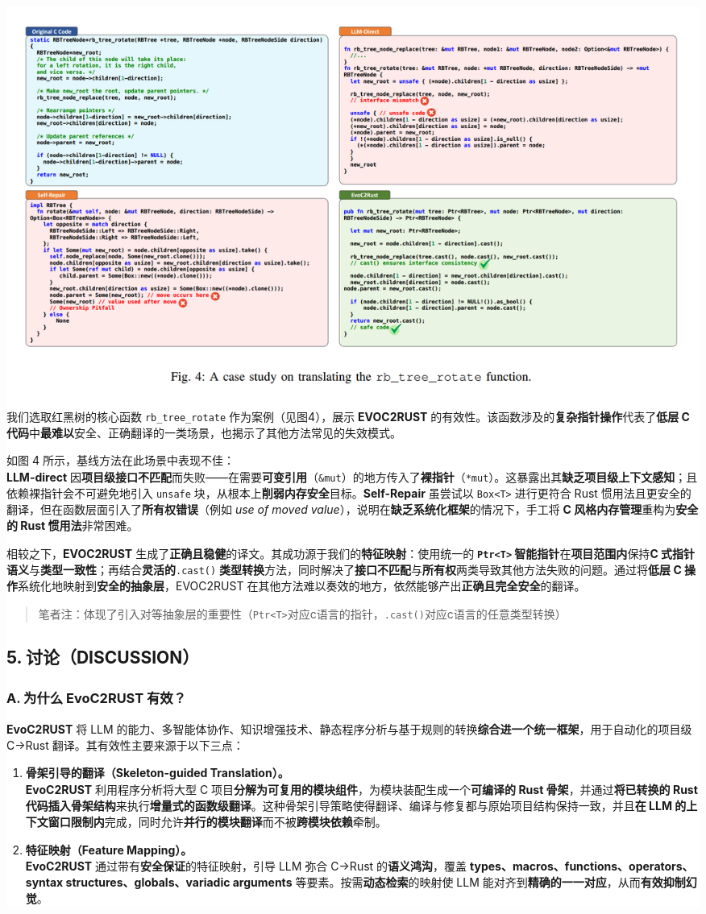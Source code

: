 ![](/assets/images/scholar/EVOC2RUST/figure4.png)

我们选取红黑树的核心函数 `rb_tree_rotate` 作为案例（见图4），展示 **EVOC2RUST** 的有效性。该函数涉及的**复杂指针操作**代表了**低层 C 代码**中**最难以**安全、正确翻译的一类场景，也揭示了其他方法常见的失效模式。

如图 4 所示，基线方法在此场景中表现不佳：  
**LLM-direct** 因**项目级接口不匹配**而失败——在需要**可变引用**（`&mut`）的地方传入了**裸指针**（`*mut`）。这暴露出其**缺乏项目级上下文感知**；且依赖裸指针会不可避免地引入 `unsafe` 块，从根本上**削弱内存安全**目标。**Self-Repair** 虽尝试以 `Box<T>` 进行更符合 Rust 惯用法且更安全的翻译，但在函数层面引入了**所有权错误**（例如 *use of moved value*），说明在**缺乏系统化框架**的情况下，手工将 **C 风格内存管理**重构为**安全的 Rust 惯用法**非常困难。

相较之下，**EVOC2RUST** 生成了**正确且稳健**的译文。其成功源于我们的**特征映射**：使用统一的 **`Ptr<T>` 智能指针**在**项目范围内**保持**C 式指针语义**与**类型一致性**；再结合**灵活的**`.cast()` **类型转换**方法，同时解决了**接口不匹配**与**所有权**两类导致其他方法失败的问题。通过将**低层 C 操作**系统化地映射到**安全的抽象层**，EVOC2RUST 在其他方法难以奏效的地方，依然能够产出**正确且完全安全**的翻译。

> 笔者注：体现了引入对等抽象层的重要性（`Ptr<T>`对应c语言的指针，`.cast()`对应c语言的任意类型转换）

## 5. 讨论（DISCUSSION）

### A. 为什么 **EvoC2RUST** 有效？

**EvoC2RUST** 将 LLM 的能力、多智能体协作、知识增强技术、静态程序分析与基于规则的转换**综合进一个统一框架**，用于自动化的项目级 C→Rust 翻译。其有效性主要来源于以下三点：

1) **骨架引导的翻译（Skeleton-guided Translation）。**  
   **EvoC2RUST** 利用程序分析将大型 C 项目**分解为可复用的模块组件**，为模块装配生成一个**可编译的 Rust 骨架**，并通过**将已转换的 Rust 代码插入骨架结构**来执行**增量式的函数级翻译**。这种骨架引导策略使得翻译、编译与修复都与原始项目结构保持一致，并且**在 LLM 的上下文窗口限制内**完成，同时允许**并行的模块翻译**而不被**跨模块依赖**牵制。

2) **特征映射（Feature Mapping）。**  
   **EvoC2RUST** 通过带有**安全保证**的特征映射，引导 LLM 弥合 C→Rust 的**语义鸿沟**，覆盖 **types、macros、functions、operators、syntax structures、globals、variadic arguments** 等要素。按需**动态检索**的映射使 LLM 能对齐到**精确的一一对应**，从而**有效抑制幻觉**。
